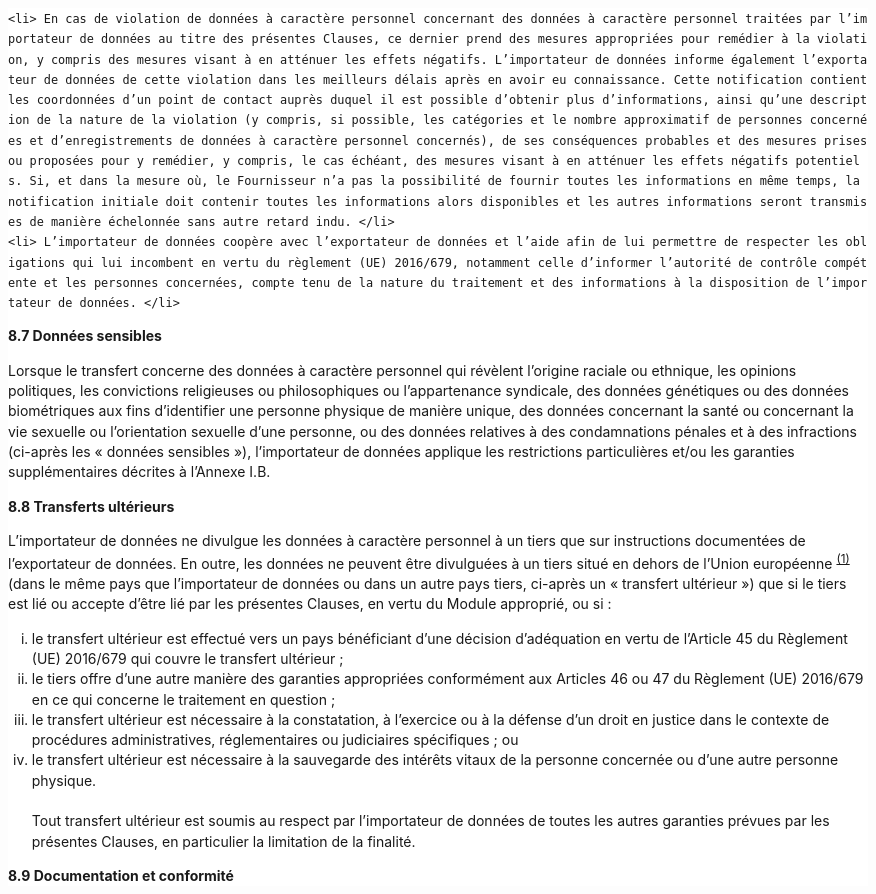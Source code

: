     <li> En cas de violation de données à caractère personnel concernant des données à caractère personnel traitées par l’importateur de données au titre des présentes Clauses, ce dernier prend des mesures appropriées pour remédier à la violation, y compris des mesures visant à en atténuer les effets négatifs. L’importateur de données informe également l’exportateur de données de cette violation dans les meilleurs délais après en avoir eu connaissance. Cette notification contient les coordonnées d’un point de contact auprès duquel il est possible d’obtenir plus d’informations, ainsi qu’une description de la nature de la violation (y compris, si possible, les catégories et le nombre approximatif de personnes concernées et d’enregistrements de données à caractère personnel concernés), de ses conséquences probables et des mesures prises ou proposées pour y remédier, y compris, le cas échéant, des mesures visant à en atténuer les effets négatifs potentiels. Si, et dans la mesure où, le Fournisseur n’a pas la possibilité de fournir toutes les informations en même temps, la notification initiale doit contenir toutes les informations alors disponibles et les autres informations seront transmises de manière échelonnée sans autre retard indu. </li>
    <li> L’importateur de données coopère avec l’exportateur de données et l’aide afin de lui permettre de respecter les obligations qui lui incombent en vertu du règlement (UE) 2016/679, notamment celle d’informer l’autorité de contrôle compétente et les personnes concernées, compte tenu de la nature du traitement et des informations à la disposition de l’importateur de données. </li>
</ol>

**8.7 Données sensibles** 

Lorsque le transfert concerne des données à caractère personnel qui révèlent l’origine raciale ou ethnique, les opinions politiques, les convictions religieuses ou philosophiques ou l’appartenance syndicale, des données génétiques ou des données biométriques aux fins d’identifier une personne physique de manière unique, des données concernant la santé ou concernant la vie sexuelle ou l’orientation sexuelle d’une personne, ou des données relatives à des condamnations pénales et à des infractions (ci-après les « données sensibles »), l’importateur de données applique les restrictions particulières et/ou les garanties supplémentaires décrites à l’Annexe I.B. 

**8.8 Transferts ultérieurs** 

L’importateur de données ne divulgue les données à caractère personnel à un tiers que sur instructions documentées de l’exportateur de données. En outre, les données ne peuvent être divulguées à un tiers situé en dehors de l’Union européenne <sup><a href="#EEA">(1)</a></sup> (dans le même pays que l’importateur de données ou dans un autre pays tiers, ci-après un « transfert ultérieur ») que si le tiers est lié ou accepte d’être lié par les présentes Clauses, en vertu du Module approprié, ou si : 

<ol style="list-style-type:lower-roman" class="no-styling">
    <li>le transfert ultérieur est effectué vers un pays bénéficiant d’une décision d’adéquation en vertu de l’Article 45 du Règlement (UE) 2016/679 qui couvre le transfert ultérieur ;</li>
    <li>le tiers offre d’une autre manière des garanties appropriées conformément aux Articles 46 ou 47 du Règlement (UE) 2016/679 en ce qui concerne le traitement en question ;</li>
    <li>le transfert ultérieur est nécessaire à la constatation, à l’exercice ou à la défense d’un droit en justice dans le contexte de procédures administratives, réglementaires ou judiciaires spécifiques ; ou</li>
    <li>le transfert ultérieur est nécessaire à la sauvegarde des intérêts vitaux de la personne concernée ou d’une autre personne physique.</li></br>
    Tout transfert ultérieur est soumis au respect par l’importateur de données de toutes les autres garanties prévues par les présentes Clauses, en particulier la limitation de la finalité. 
</ol>

**8.9 Documentation et conformité** 

